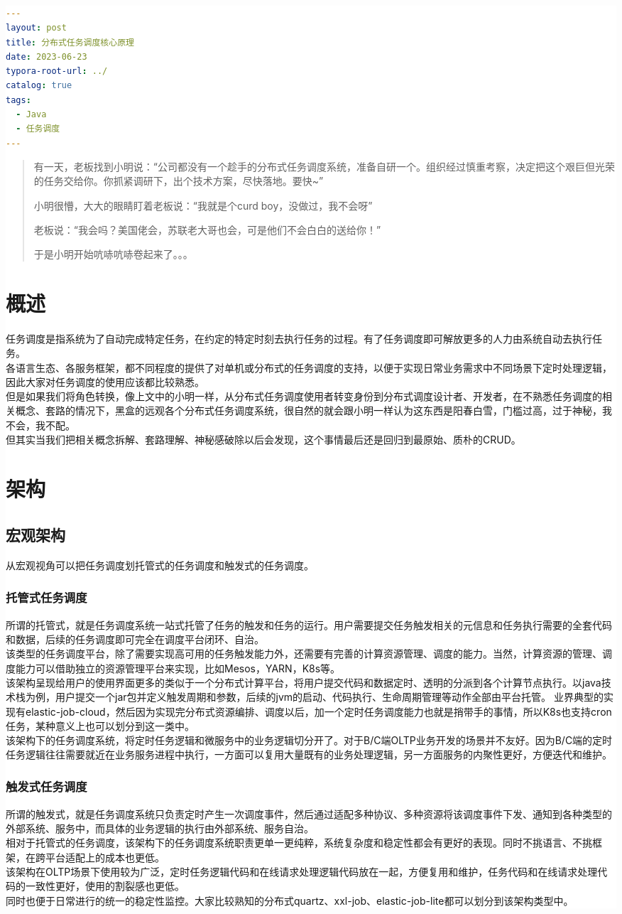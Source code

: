 ```yaml
---
layout: post
title: 分布式任务调度核心原理
date: 2023-06-23
typora-root-url: ../
catalog: true
tags:
  - Java
  - 任务调度
---
```


> 有一天，老板找到小明说：“公司都没有一个趁手的分布式任务调度系统，准备自研一个。组织经过慎重考察，决定把这个艰巨但光荣的任务交给你。你抓紧调研下，出个技术方案，尽快落地。要快~”
>
> 小明很懵，大大的眼睛盯着老板说：“我就是个curd boy，没做过，我不会呀”
>
> 老板说：“我会吗？美国佬会，苏联老大哥也会，可是他们不会白白的送给你！”
> 
> 于是小明开始吭哧吭哧卷起来了。。。

# 概述

任务调度是指系统为了自动完成特定任务，在约定的特定时刻去执行任务的过程。有了任务调度即可解放更多的人力由系统自动去执行任务。  
各语言生态、各服务框架，都不同程度的提供了对单机或分布式的任务调度的支持，以便于实现日常业务需求中不同场景下定时处理逻辑，因此大家对任务调度的使用应该都比较熟悉。  
但是如果我们将角色转换，像上文中的小明一样，从分布式任务调度使用者转变身份到分布式调度设计者、开发者，在不熟悉任务调度的相关概念、套路的情况下，黑盒的远观各个分布式任务调度系统，很自然的就会跟小明一样认为这东西是阳春白雪，门槛过高，过于神秘，我不会，我不配。  
但其实当我们把相关概念拆解、套路理解、神秘感破除以后会发现，这个事情最后还是回归到最原始、质朴的CRUD。

# 架构

## 宏观架构

从宏观视角可以把任务调度划托管式的任务调度和触发式的任务调度。

### 托管式任务调度

所谓的托管式，就是任务调度系统一站式托管了任务的触发和任务的运行。用户需要提交任务触发相关的元信息和任务执行需要的全套代码和数据，后续的任务调度即可完全在调度平台闭环、自治。  
该类型的任务调度平台，除了需要实现高可用的任务触发能力外，还需要有完善的计算资源管理、调度的能力。当然，计算资源的管理、调度能力可以借助独立的资源管理平台来实现，比如Mesos，YARN，K8s等。  
该架构呈现给用户的使用界面更多的类似于一个分布式计算平台，将用户提交代码和数据定时、透明的分派到各个计算节点执行。以java技术栈为例，用户提交一个jar包并定义触发周期和参数，后续的jvm的启动、代码执行、生命周期管理等动作全部由平台托管。
业界典型的实现有elastic-job-cloud，然后因为实现完分布式资源编排、调度以后，加一个定时任务调度能力也就是捎带手的事情，所以K8s也支持cron任务，某种意义上也可以划分到这一类中。  
该架构下的任务调度系统，将定时任务逻辑和微服务中的业务逻辑切分开了。对于B/C端OLTP业务开发的场景并不友好。因为B/C端的定时任务逻辑往往需要就近在业务服务进程中执行，一方面可以复用大量既有的业务处理逻辑，另一方面服务的内聚性更好，方便迭代和维护。

### 触发式任务调度

所谓的触发式，就是任务调度系统只负责定时产生一次调度事件，然后通过适配多种协议、多种资源将该调度事件下发、通知到各种类型的外部系统、服务中，而具体的业务逻辑的执行由外部系统、服务自治。  
相对于托管式的任务调度，该架构下的任务调度系统职责更单一更纯粹，系统复杂度和稳定性都会有更好的表现。同时不挑语言、不挑框架，在跨平台适配上的成本也更低。  
该架构在OLTP场景下使用较为广泛，定时任务逻辑代码和在线请求处理逻辑代码放在一起，方便复用和维护，任务代码和在线请求处理代码的一致性更好，使用的割裂感也更低。  
同时也便于日常进行的统一的稳定性监控。大家比较熟知的分布式quartz、xxl-job、elastic-job-lite都可以划分到该架构类型中。
